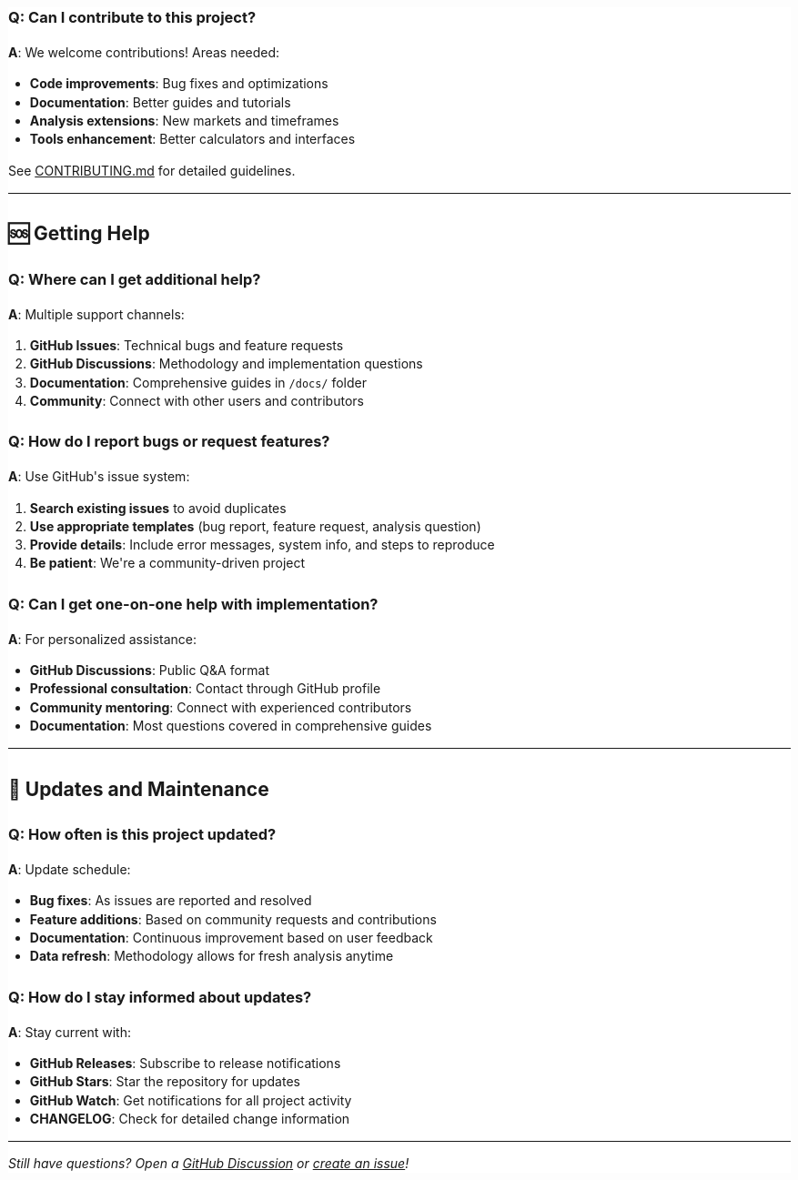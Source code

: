 ### Q: Can I contribute to this project?
**A**: We welcome contributions! Areas needed:
- **Code improvements**: Bug fixes and optimizations
- **Documentation**: Better guides and tutorials
- **Analysis extensions**: New markets and timeframes
- **Tools enhancement**: Better calculators and interfaces

See [CONTRIBUTING.md](../CONTRIBUTING.md) for detailed guidelines.

---

## 🆘 Getting Help

### Q: Where can I get additional help?
**A**: Multiple support channels:

1. **GitHub Issues**: Technical bugs and feature requests
2. **GitHub Discussions**: Methodology and implementation questions  
3. **Documentation**: Comprehensive guides in `/docs/` folder
4. **Community**: Connect with other users and contributors

### Q: How do I report bugs or request features?
**A**: Use GitHub's issue system:
1. **Search existing issues** to avoid duplicates
2. **Use appropriate templates** (bug report, feature request, analysis question)
3. **Provide details**: Include error messages, system info, and steps to reproduce
4. **Be patient**: We're a community-driven project

### Q: Can I get one-on-one help with implementation?
**A**: For personalized assistance:
- **GitHub Discussions**: Public Q&A format
- **Professional consultation**: Contact through GitHub profile
- **Community mentoring**: Connect with experienced contributors
- **Documentation**: Most questions covered in comprehensive guides

---

## 🔄 Updates and Maintenance

### Q: How often is this project updated?
**A**: Update schedule:
- **Bug fixes**: As issues are reported and resolved
- **Feature additions**: Based on community requests and contributions
- **Documentation**: Continuous improvement based on user feedback
- **Data refresh**: Methodology allows for fresh analysis anytime

### Q: How do I stay informed about updates?
**A**: Stay current with:
- **GitHub Releases**: Subscribe to release notifications
- **GitHub Stars**: Star the repository for updates
- **GitHub Watch**: Get notifications for all project activity
- **CHANGELOG**: Check for detailed change information

---

*Still have questions? Open a [GitHub Discussion](https://github.com/TheHaywire/gold-trading-statistical-analysis/discussions) or [create an issue](https://github.com/TheHaywire/gold-trading-statistical-analysis/issues)!*